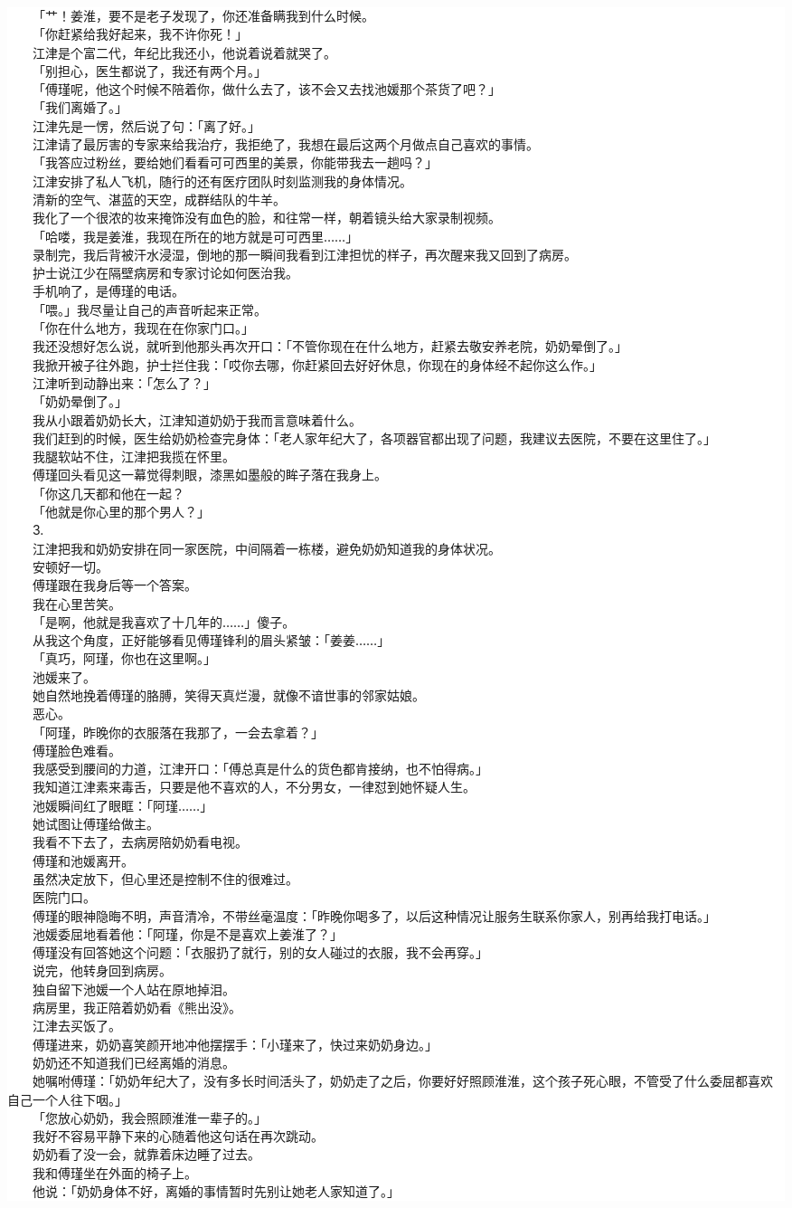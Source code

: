 &emsp;&emsp;「艹！姜淮，要不是老子发现了，你还准备瞒我到什么时候。  
&emsp;&emsp;「你赶紧给我好起来，我不许你死！」  
&emsp;&emsp;江津是个富二代，年纪比我还小，他说着说着就哭了。  
&emsp;&emsp;「别担心，医生都说了，我还有两个月。」  
&emsp;&emsp;「傅瑾呢，他这个时候不陪着你，做什么去了，该不会又去找池媛那个茶货了吧？」  
&emsp;&emsp;「我们离婚了。」  
&emsp;&emsp;江津先是一愣，然后说了句：「离了好。」  
&emsp;&emsp;江津请了最厉害的专家来给我治疗，我拒绝了，我想在最后这两个月做点自己喜欢的事情。  
&emsp;&emsp;「我答应过粉丝，要给她们看看可可西里的美景，你能带我去一趟吗？」  
&emsp;&emsp;江津安排了私人飞机，随行的还有医疗团队时刻监测我的身体情况。  
&emsp;&emsp;清新的空气、湛蓝的天空，成群结队的牛羊。  
&emsp;&emsp;我化了一个很浓的妆来掩饰没有血色的脸，和往常一样，朝着镜头给大家录制视频。  
&emsp;&emsp;「哈喽，我是姜淮，我现在所在的地方就是可可西里……」  
&emsp;&emsp;录制完，我后背被汗水浸湿，倒地的那一瞬间我看到江津担忧的样子，再次醒来我又回到了病房。  
&emsp;&emsp;护士说江少在隔壁病房和专家讨论如何医治我。  
&emsp;&emsp;手机响了，是傅瑾的电话。  
&emsp;&emsp;「喂。」我尽量让自己的声音听起来正常。  
&emsp;&emsp;「你在什么地方，我现在在你家门口。」  
&emsp;&emsp;我还没想好怎么说，就听到他那头再次开口：「不管你现在在什么地方，赶紧去敬安养老院，奶奶晕倒了。」  
&emsp;&emsp;我掀开被子往外跑，护士拦住我：「哎你去哪，你赶紧回去好好休息，你现在的身体经不起你这么作。」  
&emsp;&emsp;江津听到动静出来：「怎么了？」  
&emsp;&emsp;「奶奶晕倒了。」  
&emsp;&emsp;我从小跟着奶奶长大，江津知道奶奶于我而言意味着什么。  
&emsp;&emsp;我们赶到的时候，医生给奶奶检查完身体：「老人家年纪大了，各项器官都出现了问题，我建议去医院，不要在这里住了。」  
&emsp;&emsp;我腿软站不住，江津把我揽在怀里。  
&emsp;&emsp;傅瑾回头看见这一幕觉得刺眼，漆黑如墨般的眸子落在我身上。  
&emsp;&emsp;「你这几天都和他在一起？  
&emsp;&emsp;「他就是你心里的那个男人？」  
&emsp;&emsp;3.  
&emsp;&emsp;江津把我和奶奶安排在同一家医院，中间隔着一栋楼，避免奶奶知道我的身体状况。  
&emsp;&emsp;安顿好一切。  
&emsp;&emsp;傅瑾跟在我身后等一个答案。  
&emsp;&emsp;我在心里苦笑。  
&emsp;&emsp;「是啊，他就是我喜欢了十几年的……」傻子。  
&emsp;&emsp;从我这个角度，正好能够看见傅瑾锋利的眉头紧皱：「姜姜……」  
&emsp;&emsp;「真巧，阿瑾，你也在这里啊。」  
&emsp;&emsp;池媛来了。  
&emsp;&emsp;她自然地挽着傅瑾的胳膊，笑得天真烂漫，就像不谙世事的邻家姑娘。  
&emsp;&emsp;恶心。  
&emsp;&emsp;「阿瑾，昨晚你的衣服落在我那了，一会去拿着？」  
&emsp;&emsp;傅瑾脸色难看。  
&emsp;&emsp;我感受到腰间的力道，江津开口：「傅总真是什么的货色都肯接纳，也不怕得病。」  
&emsp;&emsp;我知道江津素来毒舌，只要是他不喜欢的人，不分男女，一律怼到她怀疑人生。  
&emsp;&emsp;池媛瞬间红了眼眶：「阿瑾……」  
&emsp;&emsp;她试图让傅瑾给做主。  
&emsp;&emsp;我看不下去了，去病房陪奶奶看电视。  
&emsp;&emsp;傅瑾和池媛离开。  
&emsp;&emsp;虽然决定放下，但心里还是控制不住的很难过。  
&emsp;&emsp;医院门口。  
&emsp;&emsp;傅瑾的眼神隐晦不明，声音清冷，不带丝毫温度：「昨晚你喝多了，以后这种情况让服务生联系你家人，别再给我打电话。」  
&emsp;&emsp;池媛委屈地看着他：「阿瑾，你是不是喜欢上姜淮了？」  
&emsp;&emsp;傅瑾没有回答她这个问题：「衣服扔了就行，别的女人碰过的衣服，我不会再穿。」  
&emsp;&emsp;说完，他转身回到病房。  
&emsp;&emsp;独自留下池媛一个人站在原地掉泪。  
&emsp;&emsp;病房里，我正陪着奶奶看《熊出没》。  
&emsp;&emsp;江津去买饭了。  
&emsp;&emsp;傅瑾进来，奶奶喜笑颜开地冲他摆摆手：「小瑾来了，快过来奶奶身边。」  
&emsp;&emsp;奶奶还不知道我们已经离婚的消息。  
&emsp;&emsp;她嘱咐傅瑾：「奶奶年纪大了，没有多长时间活头了，奶奶走了之后，你要好好照顾淮淮，这个孩子死心眼，不管受了什么委屈都喜欢自己一个人往下咽。」  
&emsp;&emsp;「您放心奶奶，我会照顾淮淮一辈子的。」  
&emsp;&emsp;我好不容易平静下来的心随着他这句话在再次跳动。  
&emsp;&emsp;奶奶看了没一会，就靠着床边睡了过去。  
&emsp;&emsp;我和傅瑾坐在外面的椅子上。  
&emsp;&emsp;他说：「奶奶身体不好，离婚的事情暂时先别让她老人家知道了。」  